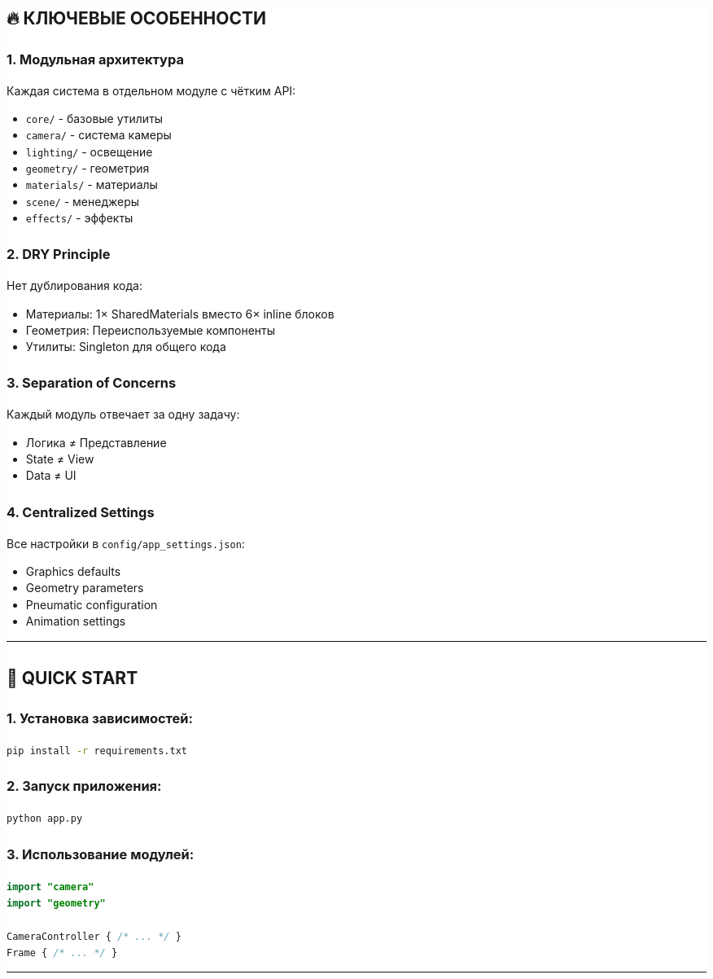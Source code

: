 
## 🔥 КЛЮЧЕВЫЕ ОСОБЕННОСТИ

### 1. **Модульная архитектура**
Каждая система в отдельном модуле с чётким API:
- `core/` - базовые утилиты
- `camera/` - система камеры
- `lighting/` - освещение
- `geometry/` - геометрия
- `materials/` - материалы
- `scene/` - менеджеры
- `effects/` - эффекты

### 2. **DRY Principle**
Нет дублирования кода:
- Материалы: 1× SharedMaterials вместо 6× inline блоков
- Геометрия: Переиспользуемые компоненты
- Утилиты: Singleton для общего кода

### 3. **Separation of Concerns**
Каждый модуль отвечает за одну задачу:
- Логика ≠ Представление
- State ≠ View
- Data ≠ UI

### 4. **Centralized Settings**
Все настройки в `config/app_settings.json`:
- Graphics defaults
- Geometry parameters
- Pneumatic configuration
- Animation settings

---

## 🚀 QUICK START

### 1. **Установка зависимостей**:
```bash
pip install -r requirements.txt
```

### 2. **Запуск приложения**:
```bash
python app.py
```

### 3. **Использование модулей**:
```qml
import "camera"
import "geometry"

CameraController { /* ... */ }
Frame { /* ... */ }
```

---